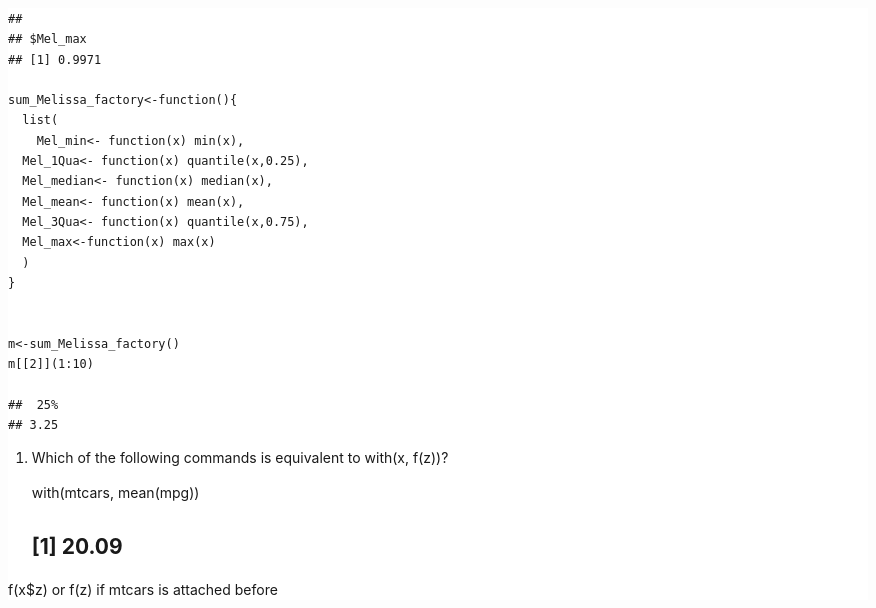     ## 
    ## $Mel_max
    ## [1] 0.9971

    sum_Melissa_factory<-function(){
      list(
        Mel_min<- function(x) min(x),
      Mel_1Qua<- function(x) quantile(x,0.25),
      Mel_median<- function(x) median(x),
      Mel_mean<- function(x) mean(x),
      Mel_3Qua<- function(x) quantile(x,0.75),
      Mel_max<-function(x) max(x)
      ) 
    }


    m<-sum_Melissa_factory()
    m[[2]](1:10)

    ##  25% 
    ## 3.25

1.  Which of the following commands is equivalent to with(x, f(z))?



    with(mtcars, mean(mpg))

    ## [1] 20.09

f(x\$z) or f(z) if mtcars is attached before
